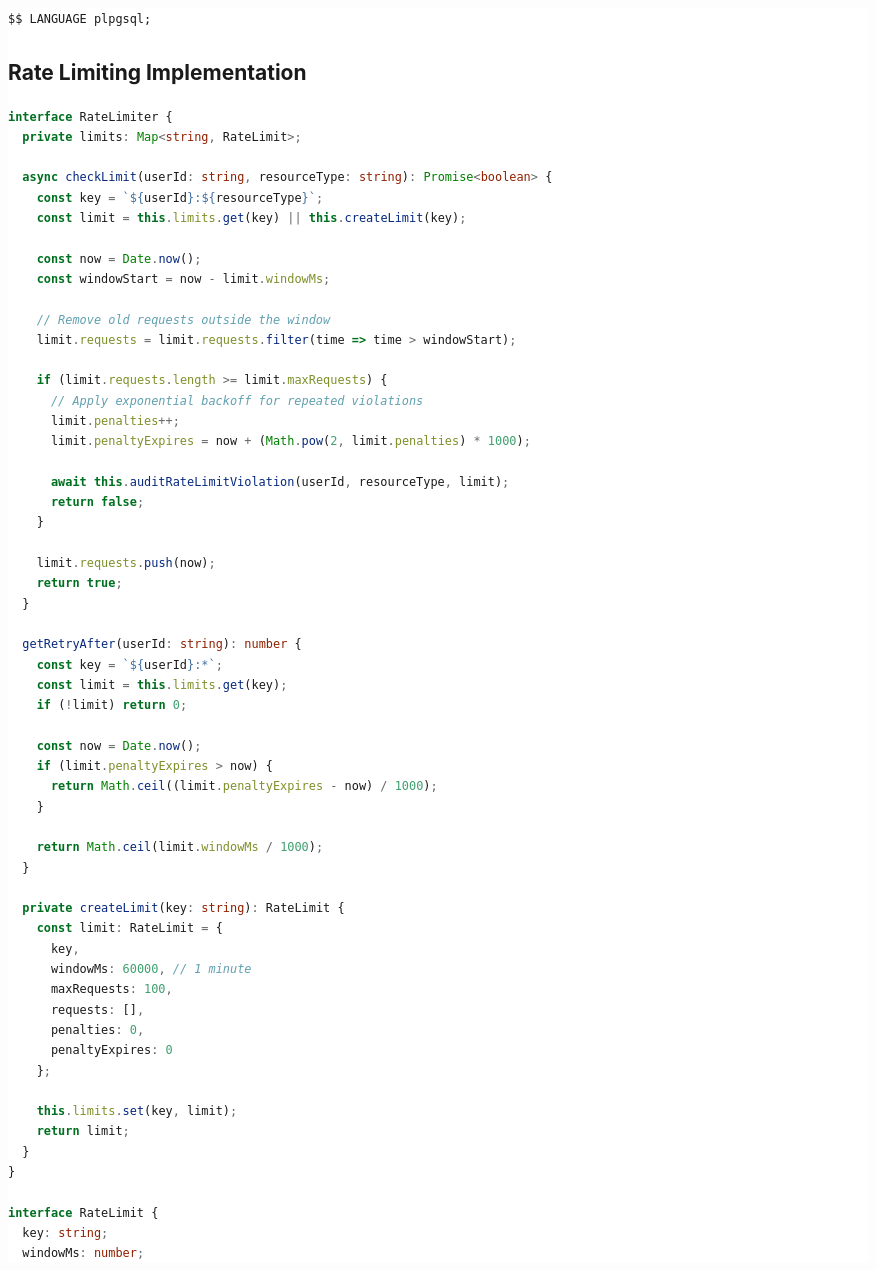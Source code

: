 ```sql
$$ LANGUAGE plpgsql;
```

## Rate Limiting Implementation

```typescript
interface RateLimiter {
  private limits: Map<string, RateLimit>;
  
  async checkLimit(userId: string, resourceType: string): Promise<boolean> {
    const key = `${userId}:${resourceType}`;
    const limit = this.limits.get(key) || this.createLimit(key);
    
    const now = Date.now();
    const windowStart = now - limit.windowMs;
    
    // Remove old requests outside the window
    limit.requests = limit.requests.filter(time => time > windowStart);
    
    if (limit.requests.length >= limit.maxRequests) {
      // Apply exponential backoff for repeated violations
      limit.penalties++;
      limit.penaltyExpires = now + (Math.pow(2, limit.penalties) * 1000);
      
      await this.auditRateLimitViolation(userId, resourceType, limit);
      return false;
    }
    
    limit.requests.push(now);
    return true;
  }
  
  getRetryAfter(userId: string): number {
    const key = `${userId}:*`;
    const limit = this.limits.get(key);
    if (!limit) return 0;
    
    const now = Date.now();
    if (limit.penaltyExpires > now) {
      return Math.ceil((limit.penaltyExpires - now) / 1000);
    }
    
    return Math.ceil(limit.windowMs / 1000);
  }
  
  private createLimit(key: string): RateLimit {
    const limit: RateLimit = {
      key,
      windowMs: 60000, // 1 minute
      maxRequests: 100,
      requests: [],
      penalties: 0,
      penaltyExpires: 0
    };
    
    this.limits.set(key, limit);
    return limit;
  }
}

interface RateLimit {
  key: string;
  windowMs: number;
```